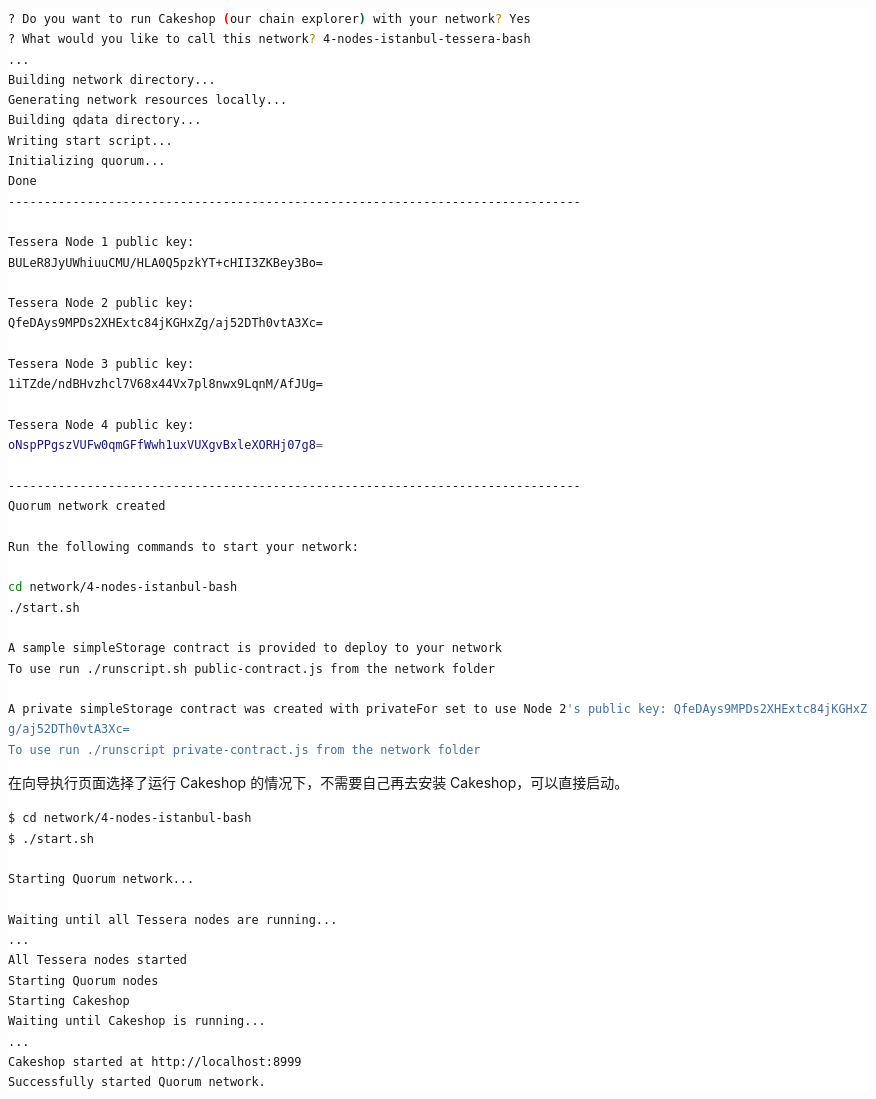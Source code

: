 ```bash
? Do you want to run Cakeshop (our chain explorer) with your network? Yes
? What would you like to call this network? 4-nodes-istanbul-tessera-bash
...
Building network directory...
Generating network resources locally...
Building qdata directory...
Writing start script...
Initializing quorum...
Done
--------------------------------------------------------------------------------

Tessera Node 1 public key:
BULeR8JyUWhiuuCMU/HLA0Q5pzkYT+cHII3ZKBey3Bo=

Tessera Node 2 public key:
QfeDAys9MPDs2XHExtc84jKGHxZg/aj52DTh0vtA3Xc=

Tessera Node 3 public key:
1iTZde/ndBHvzhcl7V68x44Vx7pl8nwx9LqnM/AfJUg=

Tessera Node 4 public key:
oNspPPgszVUFw0qmGFfWwh1uxVUXgvBxleXORHj07g8=

--------------------------------------------------------------------------------
Quorum network created

Run the following commands to start your network:

cd network/4-nodes-istanbul-bash
./start.sh

A sample simpleStorage contract is provided to deploy to your network
To use run ./runscript.sh public-contract.js from the network folder

A private simpleStorage contract was created with privateFor set to use Node 2's public key: QfeDAys9MPDs2XHExtc84jKGHxZg/aj52DTh0vtA3Xc=
To use run ./runscript private-contract.js from the network folder
```

在向导执行页面选择了运行 Cakeshop 的情况下，不需要自己再去安装 Cakeshop，可以直接启动。

```bash
$ cd network/4-nodes-istanbul-bash
$ ./start.sh

Starting Quorum network...

Waiting until all Tessera nodes are running...
...
All Tessera nodes started
Starting Quorum nodes
Starting Cakeshop
Waiting until Cakeshop is running...
...
Cakeshop started at http://localhost:8999
Successfully started Quorum network.
```
